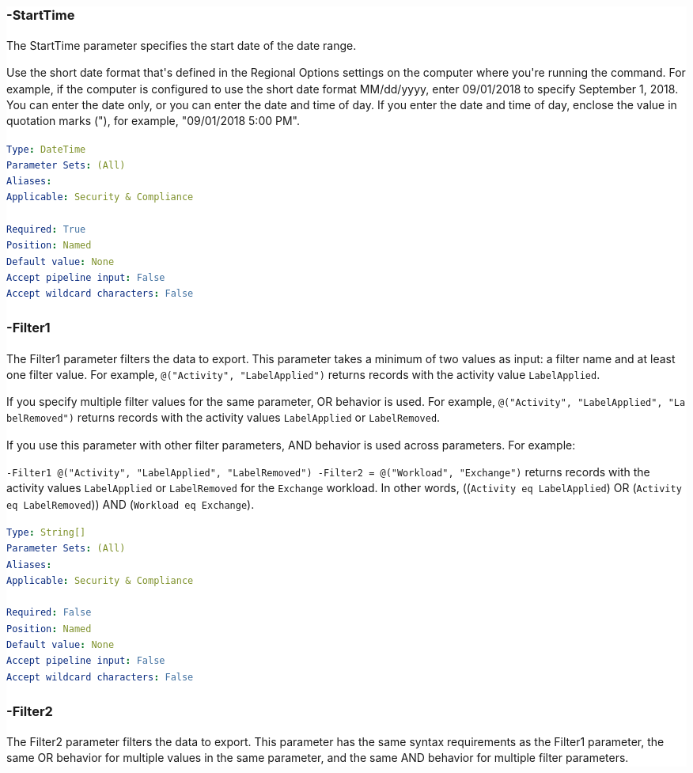 ### -StartTime
The StartTime parameter specifies the start date of the date range.

Use the short date format that's defined in the Regional Options settings on the computer where you're running the command. For example, if the computer is configured to use the short date format MM/dd/yyyy, enter 09/01/2018 to specify September 1, 2018. You can enter the date only, or you can enter the date and time of day. If you enter the date and time of day, enclose the value in quotation marks ("), for example, "09/01/2018 5:00 PM".

```yaml
Type: DateTime
Parameter Sets: (All)
Aliases:
Applicable: Security & Compliance

Required: True
Position: Named
Default value: None
Accept pipeline input: False
Accept wildcard characters: False
```

### -Filter1
The Filter1 parameter filters the data to export. This parameter takes a minimum of two values as input: a filter name and at least one filter value. For example, `@("Activity", "LabelApplied")` returns records with the activity value `LabelApplied`.

If you specify multiple filter values for the same parameter, OR behavior is used. For example, `@("Activity", "LabelApplied", "LabelRemoved")` returns records with the activity values `LabelApplied` or `LabelRemoved`.

If you use this parameter with other filter parameters, AND behavior is used across parameters. For example:

`-Filter1 @("Activity", "LabelApplied", "LabelRemoved") -Filter2 = @("Workload", "Exchange")` returns records with the activity values `LabelApplied` or `LabelRemoved` for the `Exchange` workload. In other words, ((`Activity eq LabelApplied`) OR (`Activity eq LabelRemoved`)) AND (`Workload eq Exchange`).

```yaml
Type: String[]
Parameter Sets: (All)
Aliases:
Applicable: Security & Compliance

Required: False
Position: Named
Default value: None
Accept pipeline input: False
Accept wildcard characters: False
```

### -Filter2
The Filter2 parameter filters the data to export. This parameter has the same syntax requirements as the Filter1 parameter, the same OR behavior for multiple values in the same parameter, and the same AND behavior for multiple filter parameters.
